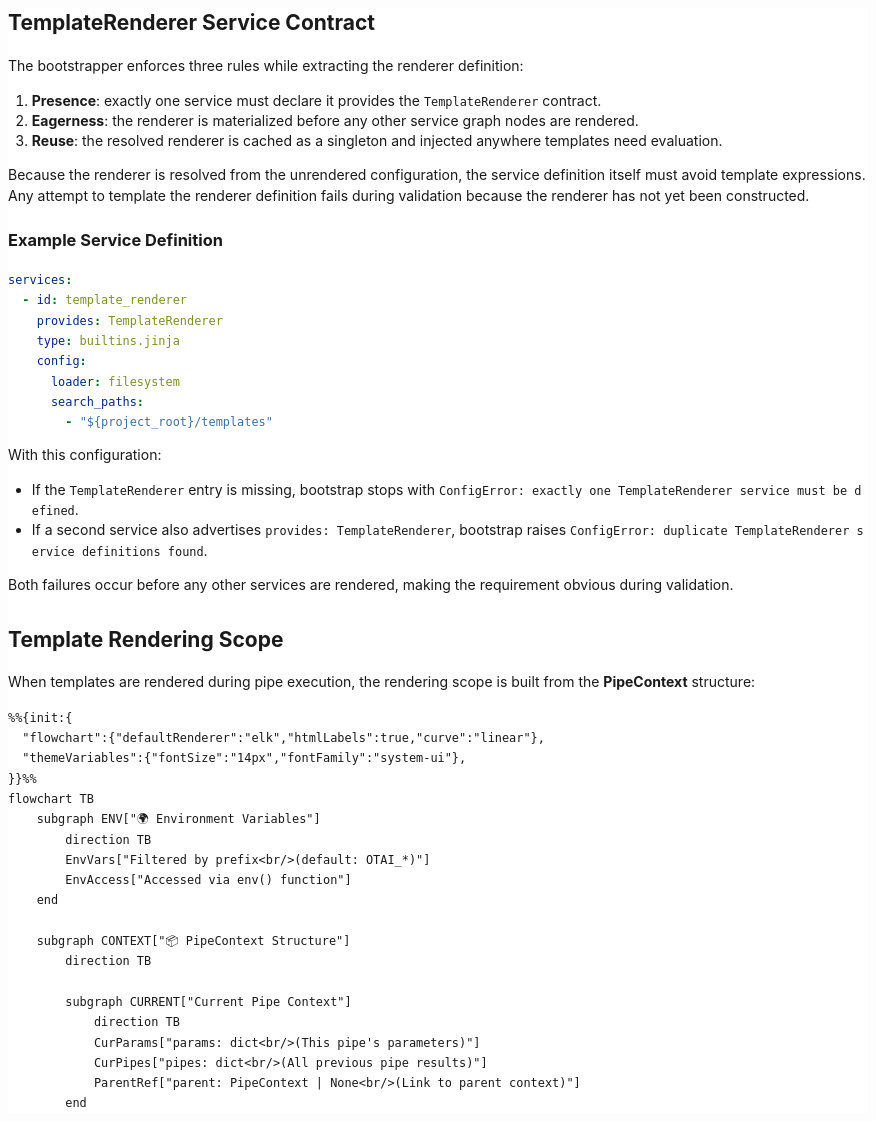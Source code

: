 ## TemplateRenderer Service Contract

The bootstrapper enforces three rules while extracting the renderer definition:

1. **Presence**: exactly one service must declare it provides the `TemplateRenderer` contract.
2. **Eagerness**: the renderer is materialized before any other service graph nodes are rendered.
3. **Reuse**: the resolved renderer is cached as a singleton and injected anywhere templates need evaluation.

Because the renderer is resolved from the unrendered configuration, the service definition itself must avoid template
expressions. Any attempt to template the renderer definition fails during validation because the renderer has not yet
been constructed.

### Example Service Definition

```yaml
services:
  - id: template_renderer
    provides: TemplateRenderer
    type: builtins.jinja
    config:
      loader: filesystem
      search_paths:
        - "${project_root}/templates"
```

With this configuration:

- If the `TemplateRenderer` entry is missing, bootstrap stops with `ConfigError: exactly one TemplateRenderer service
  must be defined`.
- If a second service also advertises `provides: TemplateRenderer`, bootstrap raises
  `ConfigError: duplicate TemplateRenderer service definitions found`.

Both failures occur before any other services are rendered, making the requirement obvious during validation.

## Template Rendering Scope

When templates are rendered during pipe execution, the rendering scope is built from the **PipeContext** structure:

```mermaid
%%{init:{
  "flowchart":{"defaultRenderer":"elk","htmlLabels":true,"curve":"linear"},
  "themeVariables":{"fontSize":"14px","fontFamily":"system-ui"},
}}%%
flowchart TB
    subgraph ENV["🌍 Environment Variables"]
        direction TB
        EnvVars["Filtered by prefix<br/>(default: OTAI_*)"]
        EnvAccess["Accessed via env() function"]
    end

    subgraph CONTEXT["📦 PipeContext Structure"]
        direction TB

        subgraph CURRENT["Current Pipe Context"]
            direction TB
            CurParams["params: dict<br/>(This pipe's parameters)"]
            CurPipes["pipes: dict<br/>(All previous pipe results)"]
            ParentRef["parent: PipeContext | None<br/>(Link to parent context)"]
        end

```